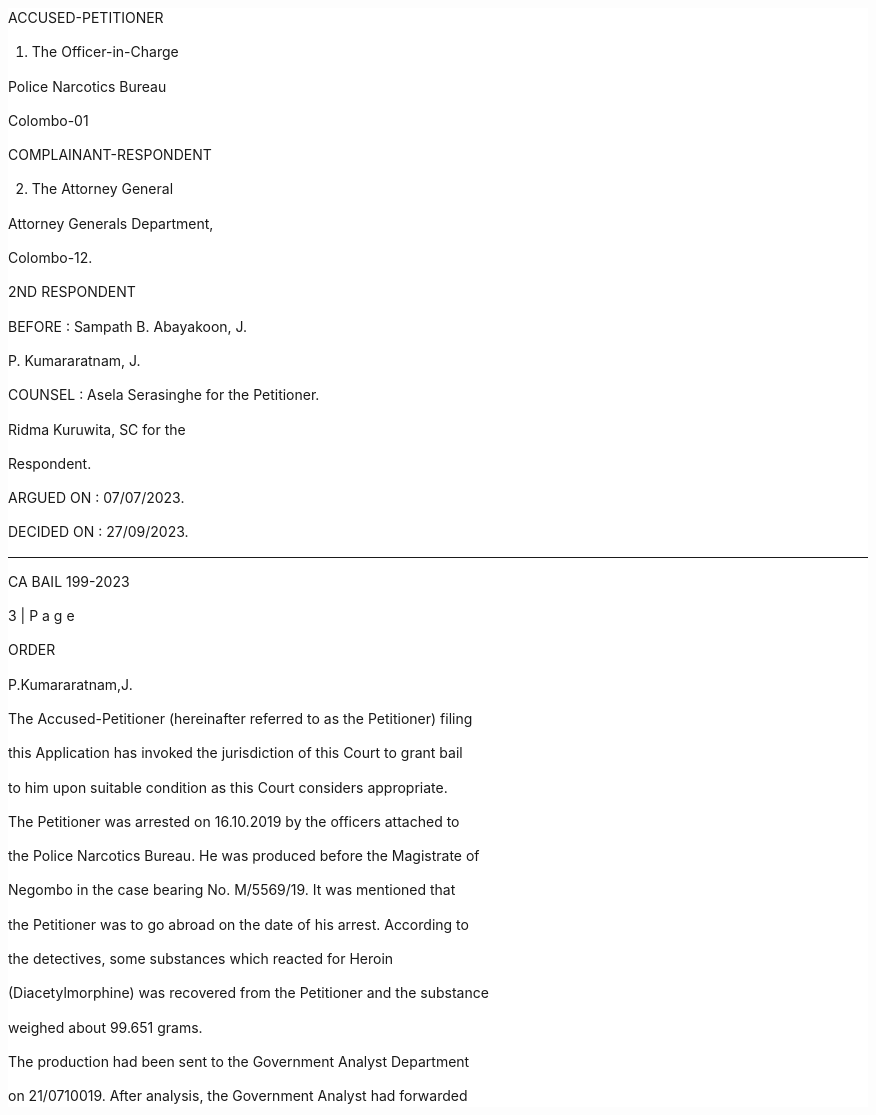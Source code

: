 ACCUSED-PETITIONER

1. The Officer-in-Charge

Police Narcotics Bureau

Colombo-01

COMPLAINANT-RESPONDENT

2. The Attorney General

Attorney Generals Department,

Colombo-12.

2ND RESPONDENT

BEFORE : Sampath B. Abayakoon, J.

P. Kumararatnam, J.

COUNSEL : Asela Serasinghe for the Petitioner.

Ridma Kuruwita, SC for the

Respondent.

ARGUED ON : 07/07/2023.

DECIDED ON : 27/09/2023.

*****************************

CA BAIL 199-2023

3 | P a g e

ORDER

P.Kumararatnam,J.

The Accused-Petitioner (hereinafter referred to as the Petitioner) filing

this Application has invoked the jurisdiction of this Court to grant bail

to him upon suitable condition as this Court considers appropriate.

The Petitioner was arrested on 16.10.2019 by the officers attached to

the Police Narcotics Bureau. He was produced before the Magistrate of

Negombo in the case bearing No. M/5569/19. It was mentioned that

the Petitioner was to go abroad on the date of his arrest. According to

the detectives, some substances which reacted for Heroin

(Diacetylmorphine) was recovered from the Petitioner and the substance

weighed about 99.651 grams.

The production had been sent to the Government Analyst Department

on 21/0710019. After analysis, the Government Analyst had forwarded

